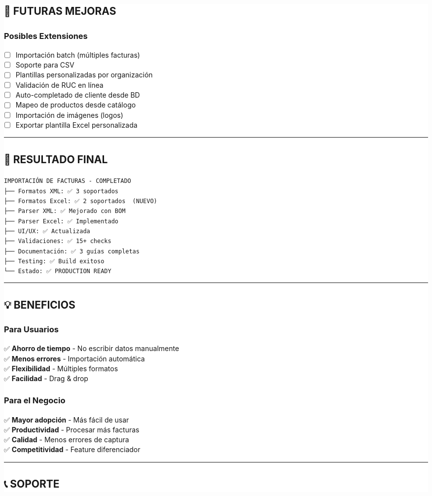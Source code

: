 
## 🔮 FUTURAS MEJORAS

### Posibles Extensiones

- [ ] Importación batch (múltiples facturas)
- [ ] Soporte para CSV
- [ ] Plantillas personalizadas por organización
- [ ] Validación de RUC en línea
- [ ] Auto-completado de cliente desde BD
- [ ] Mapeo de productos desde catálogo
- [ ] Importación de imágenes (logos)
- [ ] Exportar plantilla Excel personalizada

---

## 🎉 RESULTADO FINAL

```
IMPORTACIÓN DE FACTURAS - COMPLETADO
├── Formatos XML: ✅ 3 soportados
├── Formatos Excel: ✅ 2 soportados  (NUEVO)
├── Parser XML: ✅ Mejorado con BOM
├── Parser Excel: ✅ Implementado
├── UI/UX: ✅ Actualizada
├── Validaciones: ✅ 15+ checks
├── Documentación: ✅ 3 guías completas
├── Testing: ✅ Build exitoso
└── Estado: ✅ PRODUCTION READY
```

---

## 💡 BENEFICIOS

### Para Usuarios

✅ **Ahorro de tiempo** - No escribir datos manualmente  
✅ **Menos errores** - Importación automática  
✅ **Flexibilidad** - Múltiples formatos  
✅ **Facilidad** - Drag & drop  

### Para el Negocio

✅ **Mayor adopción** - Más fácil de usar  
✅ **Productividad** - Procesar más facturas  
✅ **Calidad** - Menos errores de captura  
✅ **Competitividad** - Feature diferenciador  

---

## 📞 SOPORTE
